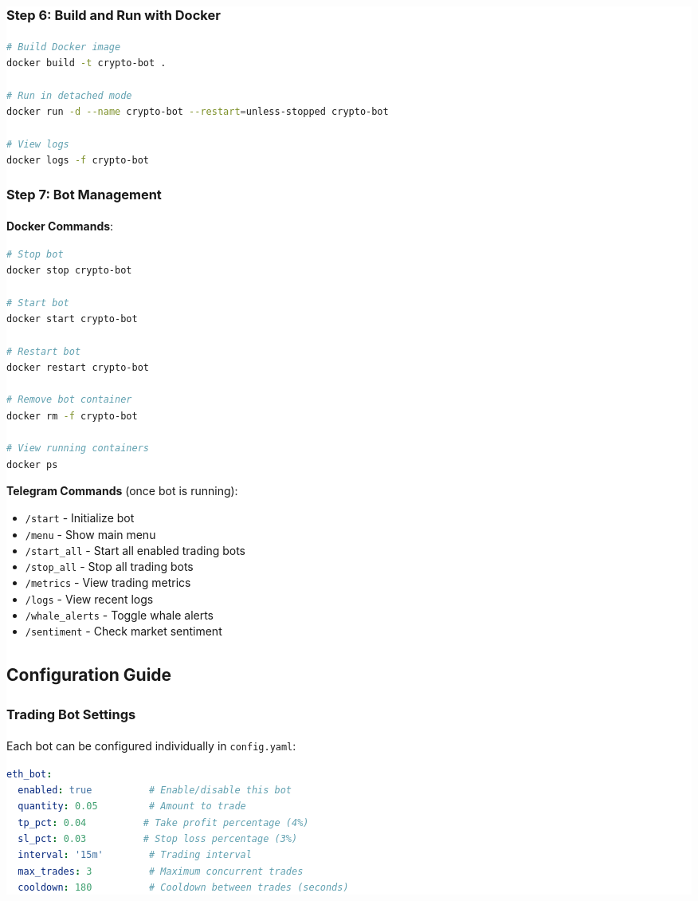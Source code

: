 ### Step 6: Build and Run with Docker

```bash
# Build Docker image
docker build -t crypto-bot .

# Run in detached mode
docker run -d --name crypto-bot --restart=unless-stopped crypto-bot

# View logs
docker logs -f crypto-bot
```

### Step 7: Bot Management

**Docker Commands**:
```bash
# Stop bot
docker stop crypto-bot

# Start bot
docker start crypto-bot

# Restart bot
docker restart crypto-bot

# Remove bot container
docker rm -f crypto-bot

# View running containers
docker ps
```

**Telegram Commands** (once bot is running):
- `/start` - Initialize bot
- `/menu` - Show main menu
- `/start_all` - Start all enabled trading bots
- `/stop_all` - Stop all trading bots
- `/metrics` - View trading metrics
- `/logs` - View recent logs
- `/whale_alerts` - Toggle whale alerts
- `/sentiment` - Check market sentiment

## Configuration Guide

### Trading Bot Settings

Each bot can be configured individually in `config.yaml`:

```yaml
eth_bot:
  enabled: true          # Enable/disable this bot
  quantity: 0.05         # Amount to trade
  tp_pct: 0.04          # Take profit percentage (4%)
  sl_pct: 0.03          # Stop loss percentage (3%)
  interval: '15m'        # Trading interval
  max_trades: 3          # Maximum concurrent trades
  cooldown: 180          # Cooldown between trades (seconds)
```
